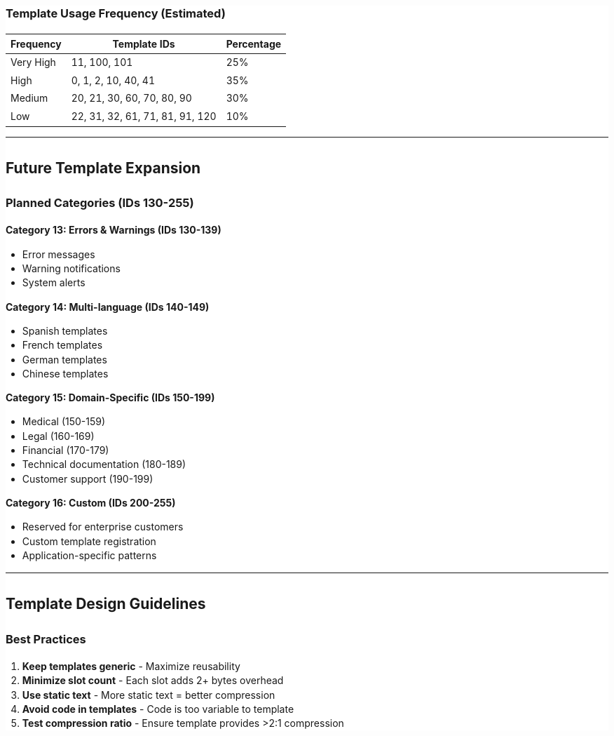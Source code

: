 ### Template Usage Frequency (Estimated)

| Frequency | Template IDs | Percentage |
|-----------|--------------|------------|
| Very High | 11, 100, 101 | 25% |
| High | 0, 1, 2, 10, 40, 41 | 35% |
| Medium | 20, 21, 30, 60, 70, 80, 90 | 30% |
| Low | 22, 31, 32, 61, 71, 81, 91, 120 | 10% |

---

## Future Template Expansion

### Planned Categories (IDs 130-255)

**Category 13: Errors & Warnings (IDs 130-139)**
- Error messages
- Warning notifications
- System alerts

**Category 14: Multi-language (IDs 140-149)**
- Spanish templates
- French templates
- German templates
- Chinese templates

**Category 15: Domain-Specific (IDs 150-199)**
- Medical (150-159)
- Legal (160-169)
- Financial (170-179)
- Technical documentation (180-189)
- Customer support (190-199)

**Category 16: Custom (IDs 200-255)**
- Reserved for enterprise customers
- Custom template registration
- Application-specific patterns

---

## Template Design Guidelines

### Best Practices

1. **Keep templates generic** - Maximize reusability
2. **Minimize slot count** - Each slot adds 2+ bytes overhead
3. **Use static text** - More static text = better compression
4. **Avoid code in templates** - Code is too variable to template
5. **Test compression ratio** - Ensure template provides >2:1 compression
